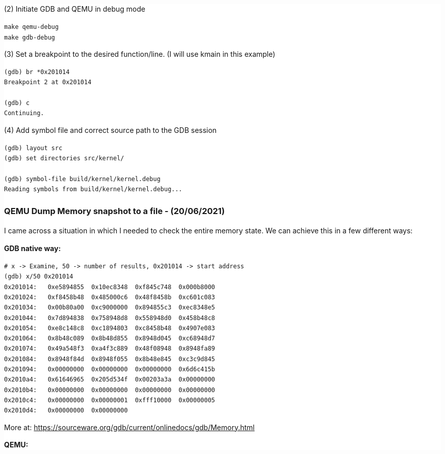 (2) Initiate GDB and QEMU in debug mode

```Shell
make qemu-debug
make gdb-debug
```

(3) Set a breakpoint to the desired function/line. (I will use kmain in this example)

```Shell
(gdb) br *0x201014
Breakpoint 2 at 0x201014

(gdb) c
Continuing.
```

(4) Add symbol file and correct source path to the GDB session

```Shell
(gdb) layout src
(gdb) set directories src/kernel/

(gdb) symbol-file build/kernel/kernel.debug 
Reading symbols from build/kernel/kernel.debug...

```

### QEMU Dump Memory snapshot to a file - (20/06/2021)

I came across a situation in which I needed to check the entire memory state. We can achieve this in a few different ways:

**GDB native way:**

```Shell
# x -> Examine, 50 -> number of results, 0x201014 -> start address
(gdb) x/50 0x201014
0x201014:	0xe5894855	0x10ec8348	0xf845c748	0x000b8000
0x201024:	0xf8458b48	0x485000c6	0x48f8458b	0xc601c083
0x201034:	0x00b80a00	0xc9000000	0x894855c3	0xec8348e5
0x201044:	0x7d894838	0x758948d8	0x558948d0	0x458b48c8
0x201054:	0xe8c148c8	0xc1894803	0xc8458b48	0x4907e083
0x201064:	0x8b48c089	0x8b48d855	0x8948d045	0xc68948d7
0x201074:	0x49a548f3	0xa4f3c889	0x48f08948	0x8948fa89
0x201084:	0x8948f84d	0x8948f055	0x8b48e845	0xc3c9d845
0x201094:	0x00000000	0x00000000	0x00000000	0x6d6c415b
0x2010a4:	0x61646965	0x205d534f	0x00203a3a	0x00000000
0x2010b4:	0x00000000	0x00000000	0x00000000	0x00000000
0x2010c4:	0x00000000	0x00000001	0xfff10000	0x00000005
0x2010d4:	0x00000000	0x00000000

```

More at: https://sourceware.org/gdb/current/onlinedocs/gdb/Memory.html

**QEMU:**
